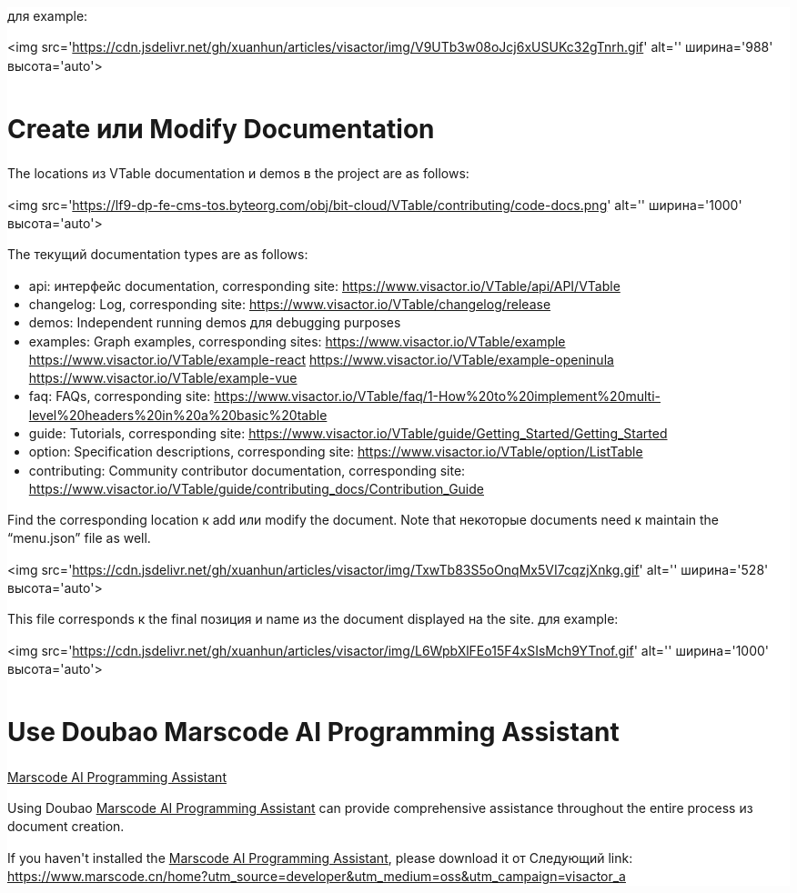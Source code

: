 для example:

<img src='https://cdn.jsdelivr.net/gh/xuanhun/articles/visactor/img/V9UTb3w08oJcj6xUSUKc32gTnrh.gif' alt='' ширина='988' высота='auto'>

# Create или Modify Documentation

The locations из VTable documentation и demos в the project are as follows:

<img src='https://lf9-dp-fe-cms-tos.byteorg.com/obj/bit-cloud/VTable/contributing/code-docs.png' alt='' ширина='1000' высота='auto'>

The текущий documentation types are as follows:

*  api: интерфейс documentation, corresponding site: https://www.visactor.io/VTable/api/API/VTable
*  changelog: Log, corresponding site: https://www.visactor.io/VTable/changelog/release
*  demos: Independent running demos для debugging purposes
*  examples: Graph examples, corresponding sites:
https://www.visactor.io/VTable/example
https://www.visactor.io/VTable/example-react
https://www.visactor.io/VTable/example-openinula
https://www.visactor.io/VTable/example-vue
*  faq: FAQs, corresponding site: https://www.visactor.io/VTable/faq/1-How%20to%20implement%20multi-level%20headers%20in%20a%20basic%20table
*  guide: Tutorials, corresponding site: https://www.visactor.io/VTable/guide/Getting_Started/Getting_Started
*  option: Specification descriptions, corresponding site: https://www.visactor.io/VTable/option/ListTable
*  contributing: Community contributor documentation, corresponding site: https://www.visactor.io/VTable/guide/contributing_docs/Contribution_Guide

Find the corresponding location к add или modify the document. Note that некоторые documents need к maintain the “menu.json” file as well.

<img src='https://cdn.jsdelivr.net/gh/xuanhun/articles/visactor/img/TxwTb83S5oOnqMx5VI7cqzjXnkg.gif' alt='' ширина='528' высота='auto'>

This file corresponds к the final позиция и name из the document displayed на the site. для example:

<img src='https://cdn.jsdelivr.net/gh/xuanhun/articles/visactor/img/L6WpbXlFEo15F4xSIsMch9YTnof.gif' alt='' ширина='1000' высота='auto'>

# Use Doubao Marscode AI Programming Assistant

[Marscode AI Programming Assistant](https://www.marscode.cn/home?utm_source=developer&utm_medium=oss&utm_campaign=visactor_a)

Using Doubao [Marscode AI Programming Assistant](https://www.marscode.cn/home?utm_source=developer&utm_medium=oss&utm_campaign=visactor_a) can provide comprehensive assistance throughout the entire process из document creation.

If you haven't installed the [Marscode AI Programming Assistant](https://www.marscode.cn/home?utm_source=developer&utm_medium=oss&utm_campaign=visactor_a), please download it от Следующий link: https://www.marscode.cn/home?utm_source=developer&utm_medium=oss&utm_campaign=visactor_a
